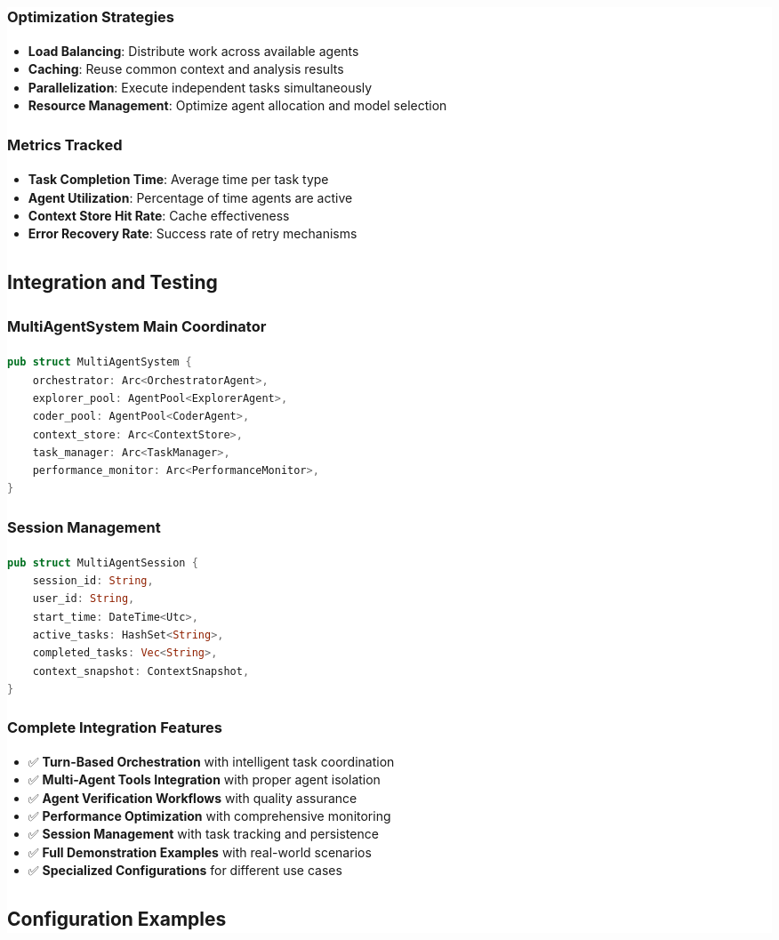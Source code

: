 ### Optimization Strategies
- **Load Balancing**: Distribute work across available agents
- **Caching**: Reuse common context and analysis results
- **Parallelization**: Execute independent tasks simultaneously
- **Resource Management**: Optimize agent allocation and model selection

### Metrics Tracked
- **Task Completion Time**: Average time per task type
- **Agent Utilization**: Percentage of time agents are active
- **Context Store Hit Rate**: Cache effectiveness
- **Error Recovery Rate**: Success rate of retry mechanisms

## Integration and Testing

### MultiAgentSystem Main Coordinator
```rust
pub struct MultiAgentSystem {
    orchestrator: Arc<OrchestratorAgent>,
    explorer_pool: AgentPool<ExplorerAgent>,
    coder_pool: AgentPool<CoderAgent>,
    context_store: Arc<ContextStore>,
    task_manager: Arc<TaskManager>,
    performance_monitor: Arc<PerformanceMonitor>,
}
```

### Session Management
```rust
pub struct MultiAgentSession {
    session_id: String,
    user_id: String,
    start_time: DateTime<Utc>,
    active_tasks: HashSet<String>,
    completed_tasks: Vec<String>,
    context_snapshot: ContextSnapshot,
}
```

### Complete Integration Features
- ✅ **Turn-Based Orchestration** with intelligent task coordination
- ✅ **Multi-Agent Tools Integration** with proper agent isolation
- ✅ **Agent Verification Workflows** with quality assurance
- ✅ **Performance Optimization** with comprehensive monitoring
- ✅ **Session Management** with task tracking and persistence
- ✅ **Full Demonstration Examples** with real-world scenarios
- ✅ **Specialized Configurations** for different use cases

## Configuration Examples
